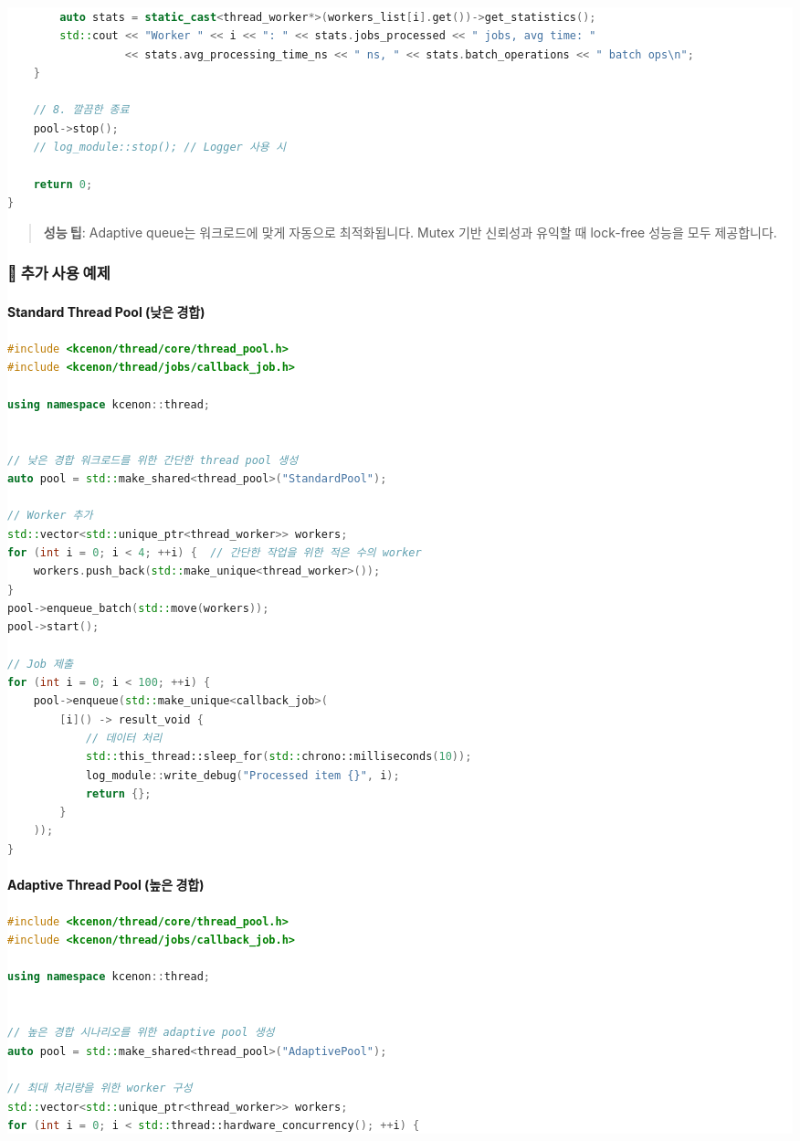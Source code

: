 ```cpp
        auto stats = static_cast<thread_worker*>(workers_list[i].get())->get_statistics();
        std::cout << "Worker " << i << ": " << stats.jobs_processed << " jobs, avg time: "
                  << stats.avg_processing_time_ns << " ns, " << stats.batch_operations << " batch ops\n";
    }

    // 8. 깔끔한 종료
    pool->stop();
    // log_module::stop(); // Logger 사용 시

    return 0;
}
```

> **성능 팁**: Adaptive queue는 워크로드에 맞게 자동으로 최적화됩니다. Mutex 기반 신뢰성과 유익할 때 lock-free 성능을 모두 제공합니다.

### 🔄 **추가 사용 예제**

#### Standard Thread Pool (낮은 경합)
```cpp
#include <kcenon/thread/core/thread_pool.h>
#include <kcenon/thread/jobs/callback_job.h>

using namespace kcenon::thread;


// 낮은 경합 워크로드를 위한 간단한 thread pool 생성
auto pool = std::make_shared<thread_pool>("StandardPool");

// Worker 추가
std::vector<std::unique_ptr<thread_worker>> workers;
for (int i = 0; i < 4; ++i) {  // 간단한 작업을 위한 적은 수의 worker
    workers.push_back(std::make_unique<thread_worker>());
}
pool->enqueue_batch(std::move(workers));
pool->start();

// Job 제출
for (int i = 0; i < 100; ++i) {
    pool->enqueue(std::make_unique<callback_job>(
        [i]() -> result_void {
            // 데이터 처리
            std::this_thread::sleep_for(std::chrono::milliseconds(10));
            log_module::write_debug("Processed item {}", i);
            return {};
        }
    ));
}
```

#### Adaptive Thread Pool (높은 경합)
```cpp
#include <kcenon/thread/core/thread_pool.h>
#include <kcenon/thread/jobs/callback_job.h>

using namespace kcenon::thread;


// 높은 경합 시나리오를 위한 adaptive pool 생성
auto pool = std::make_shared<thread_pool>("AdaptivePool");

// 최대 처리량을 위한 worker 구성
std::vector<std::unique_ptr<thread_worker>> workers;
for (int i = 0; i < std::thread::hardware_concurrency(); ++i) {
```